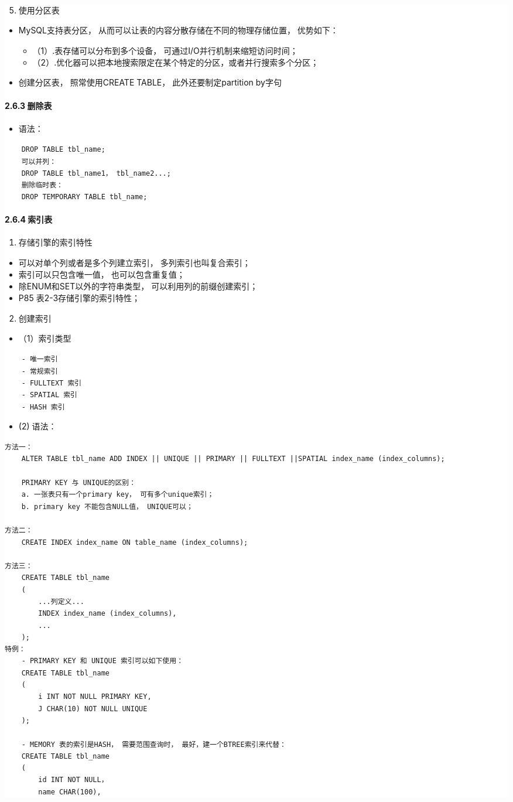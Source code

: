 5. 使用分区表
- MySQL支持表分区， 从而可以让表的内容分散存储在不同的物理存储位置， 优势如下：
    - （1）.表存储可以分布到多个设备， 可通过I/O并行机制来缩短访问时间；
    - （2）.优化器可以把本地搜索限定在某个特定的分区，或者并行搜索多个分区；

- 创建分区表， 照常使用CREATE TABLE， 此外还要制定partition by字句

#### 2.6.3 删除表
- 语法：
~~~
    DROP TABLE tbl_name;
    可以并列：
    DROP TABLE tbl_name1， tbl_name2...;
    删除临时表：
    DROP TEMPORARY TABLE tbl_name;
~~~

#### 2.6.4 索引表
1. 存储引擎的索引特性
- 可以对单个列或者是多个列建立索引， 多列索引也叫复合索引；
- 索引可以只包含唯一值， 也可以包含重复值；
- 除ENUM和SET以外的字符串类型， 可以利用列的前缀创建索引；
- P85 表2-3存储引擎的索引特性；

2. 创建索引
- （1）索引类型
~~~
    - 唯一索引
    - 常规索引
    - FULLTEXT 索引
    - SPATIAL 索引
    - HASH 索引
~~~
- (2) 语法：
~~~
方法一：
    ALTER TABLE tbl_name ADD INDEX || UNIQUE || PRIMARY || FULLTEXT ||SPATIAL index_name (index_columns);
    
    PRIMARY KEY 与 UNIQUE的区别：
    a. 一张表只有一个primary key， 可有多个unique索引；
    b. primary key 不能包含NULL值， UNIQUE可以；

方法二：
    CREATE INDEX index_name ON table_name (index_columns);

方法三：
    CREATE TABLE tbl_name
    (
        ...列定义...
        INDEX index_name (index_columns),
        ...
    );
特例：
    - PRIMARY KEY 和 UNIQUE 索引可以如下使用：
    CREATE TABLE tbl_name
    (
        i INT NOT NULL PRIMARY KEY,
        J CHAR(10) NOT NULL UNIQUE
    );

    - MEMORY 表的索引是HASH， 需要范围查询时， 最好，建一个BTREE索引来代替：
    CREATE TABLE tbl_name
    (
        id INT NOT NULL，
        name CHAR(100),
~~~